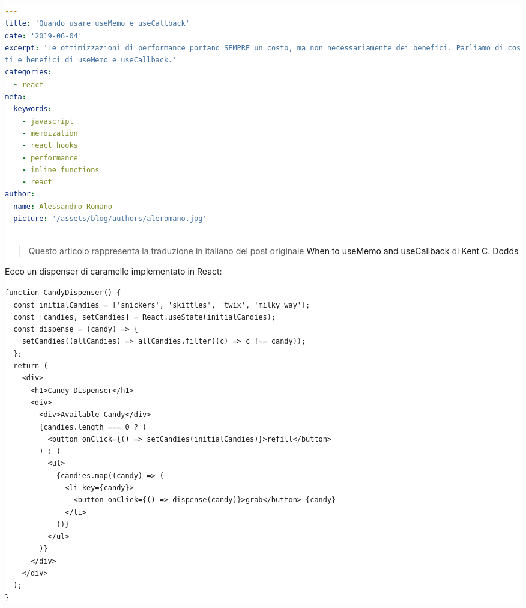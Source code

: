 ```yaml
---
title: 'Quando usare useMemo e useCallback'
date: '2019-06-04'
excerpt: 'Le ottimizzazioni di performance portano SEMPRE un costo, ma non necessariamente dei benefici. Parliamo di costi e benefici di useMemo e useCallback.'
categories:
  - react
meta:
  keywords:
    - javascript
    - memoization
    - react hooks
    - performance
    - inline functions
    - react
author:
  name: Alessandro Romano
  picture: '/assets/blog/authors/aleromano.jpg'
---
```


> Questo articolo rappresenta la traduzione in italiano del post originale [When to useMemo and useCallback](https://kentcdodds.com/blog/usememo-and-usecallback) di [Kent C. Dodds](https://kentcdodds.com/)

Ecco un dispenser di caramelle implementato in React:

```tsx
function CandyDispenser() {
  const initialCandies = ['snickers', 'skittles', 'twix', 'milky way'];
  const [candies, setCandies] = React.useState(initialCandies);
  const dispense = (candy) => {
    setCandies((allCandies) => allCandies.filter((c) => c !== candy));
  };
  return (
    <div>
      <h1>Candy Dispenser</h1>
      <div>
        <div>Available Candy</div>
        {candies.length === 0 ? (
          <button onClick={() => setCandies(initialCandies)}>refill</button>
        ) : (
          <ul>
            {candies.map((candy) => (
              <li key={candy}>
                <button onClick={() => dispense(candy)}>grab</button> {candy}
              </li>
            ))}
          </ul>
        )}
      </div>
    </div>
  );
}
```

